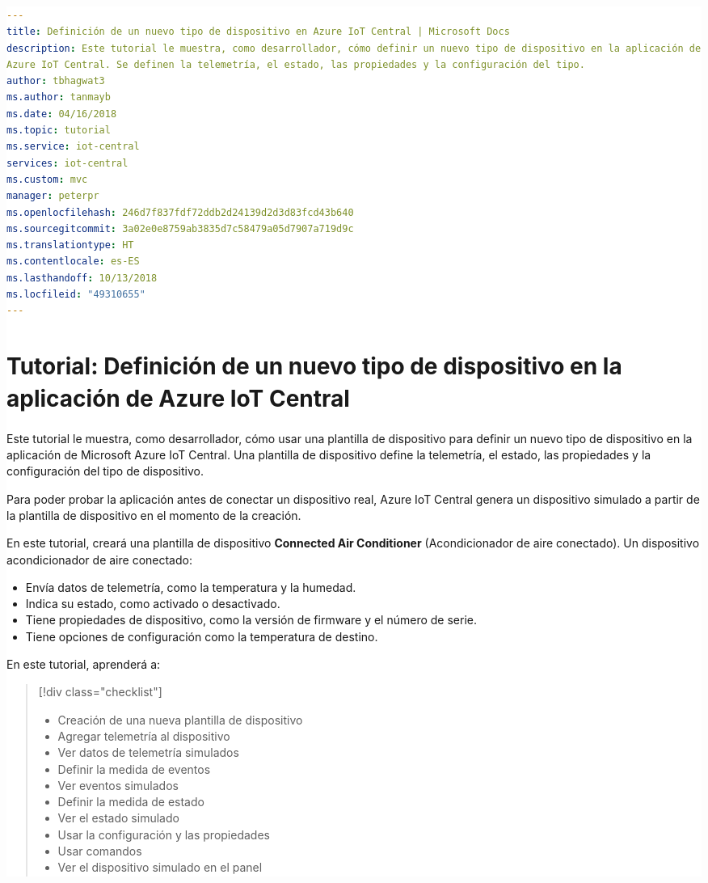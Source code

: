 ```yaml
---
title: Definición de un nuevo tipo de dispositivo en Azure IoT Central | Microsoft Docs
description: Este tutorial le muestra, como desarrollador, cómo definir un nuevo tipo de dispositivo en la aplicación de Azure IoT Central. Se definen la telemetría, el estado, las propiedades y la configuración del tipo.
author: tbhagwat3
ms.author: tanmayb
ms.date: 04/16/2018
ms.topic: tutorial
ms.service: iot-central
services: iot-central
ms.custom: mvc
manager: peterpr
ms.openlocfilehash: 246d7f837fdf72ddb2d24139d2d3d83fcd43b640
ms.sourcegitcommit: 3a02e0e8759ab3835d7c58479a05d7907a719d9c
ms.translationtype: HT
ms.contentlocale: es-ES
ms.lasthandoff: 10/13/2018
ms.locfileid: "49310655"
---
```

# <a name="tutorial-define-a-new-device-type-in-your-azure-iot-central-application"></a>Tutorial: Definición de un nuevo tipo de dispositivo en la aplicación de Azure IoT Central

Este tutorial le muestra, como desarrollador, cómo usar una plantilla de dispositivo para definir un nuevo tipo de dispositivo en la aplicación de Microsoft Azure IoT Central. Una plantilla de dispositivo define la telemetría, el estado, las propiedades y la configuración del tipo de dispositivo.

Para poder probar la aplicación antes de conectar un dispositivo real, Azure IoT Central genera un dispositivo simulado a partir de la plantilla de dispositivo en el momento de la creación.

En este tutorial, creará una plantilla de dispositivo **Connected Air Conditioner** (Acondicionador de aire conectado). Un dispositivo acondicionador de aire conectado:

* Envía datos de telemetría, como la temperatura y la humedad.
* Indica su estado, como activado o desactivado.
* Tiene propiedades de dispositivo, como la versión de firmware y el número de serie.
* Tiene opciones de configuración como la temperatura de destino.

En este tutorial, aprenderá a:

> [!div class="checklist"]
> * Creación de una nueva plantilla de dispositivo
> * Agregar telemetría al dispositivo
> * Ver datos de telemetría simulados
> * Definir la medida de eventos
> * Ver eventos simulados
> * Definir la medida de estado
> * Ver el estado simulado
> * Usar la configuración y las propiedades
> * Usar comandos
> * Ver el dispositivo simulado en el panel


[lnk-define-template]: /azure/iot-central/howto-set-up-template#properties